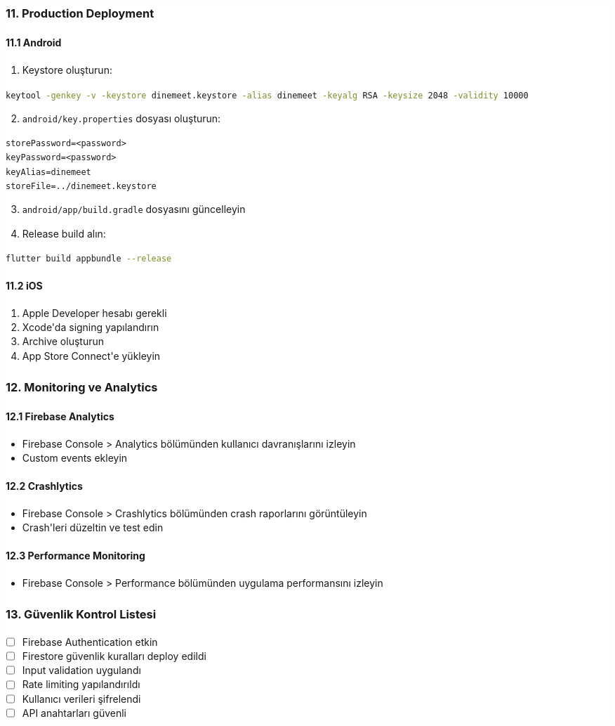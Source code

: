 ### 11. Production Deployment

#### 11.1 Android

1. Keystore oluşturun:
```bash
keytool -genkey -v -keystore dinemeet.keystore -alias dinemeet -keyalg RSA -keysize 2048 -validity 10000
```

2. `android/key.properties` dosyası oluşturun:
```properties
storePassword=<password>
keyPassword=<password>
keyAlias=dinemeet
storeFile=../dinemeet.keystore
```

3. `android/app/build.gradle` dosyasını güncelleyin

4. Release build alın:
```bash
flutter build appbundle --release
```

#### 11.2 iOS

1. Apple Developer hesabı gerekli
2. Xcode'da signing yapılandırın
3. Archive oluşturun
4. App Store Connect'e yükleyin

### 12. Monitoring ve Analytics

#### 12.1 Firebase Analytics

- Firebase Console > Analytics bölümünden kullanıcı davranışlarını izleyin
- Custom events ekleyin

#### 12.2 Crashlytics

- Firebase Console > Crashlytics bölümünden crash raporlarını görüntüleyin
- Crash'leri düzeltin ve test edin

#### 12.3 Performance Monitoring

- Firebase Console > Performance bölümünden uygulama performansını izleyin

### 13. Güvenlik Kontrol Listesi

- [ ] Firebase Authentication etkin
- [ ] Firestore güvenlik kuralları deploy edildi
- [ ] Input validation uygulandı
- [ ] Rate limiting yapılandırıldı
- [ ] Kullanıcı verileri şifrelendi
- [ ] API anahtarları güvenli
